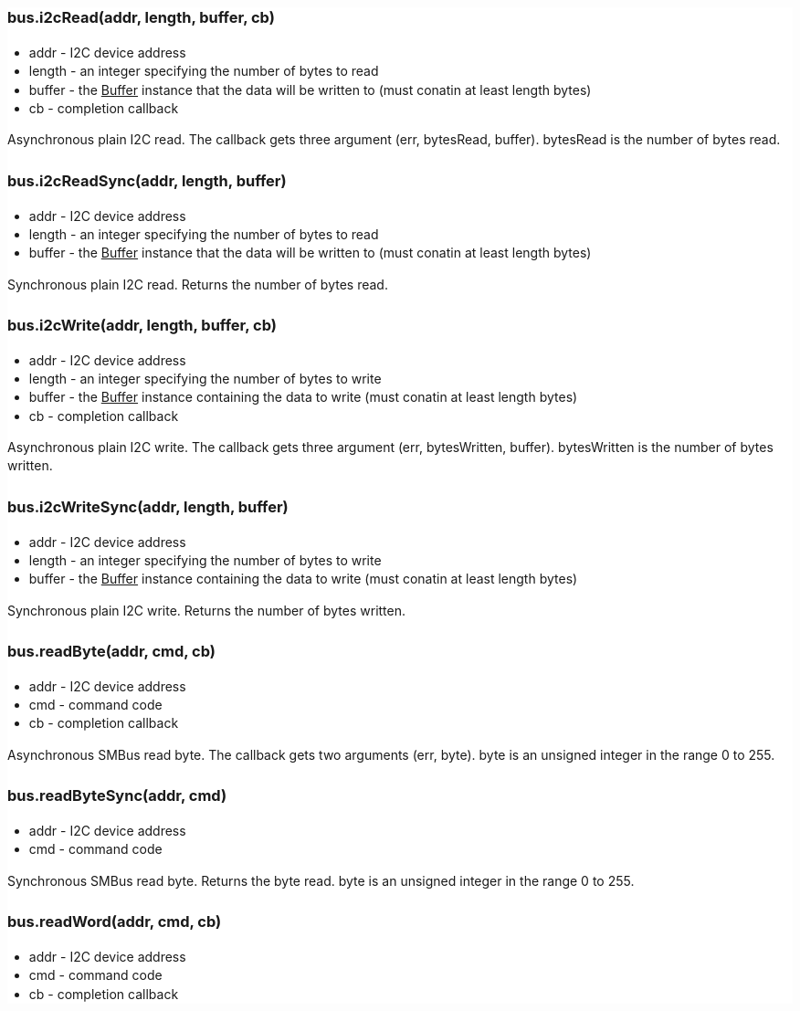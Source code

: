 ### bus.i2cRead(addr, length, buffer, cb)
- addr - I2C device address
- length - an integer specifying the number of bytes to read
- buffer - the [Buffer](https://nodejs.org/dist/latest/docs/api/buffer.html)
instance that the data will be written to (must conatin at least length bytes)
- cb - completion callback

Asynchronous plain I2C read. The callback gets three argument (err, bytesRead, buffer).
bytesRead is the number of bytes read.

### bus.i2cReadSync(addr, length, buffer)
- addr - I2C device address
- length - an integer specifying the number of bytes to read
- buffer - the [Buffer](https://nodejs.org/dist/latest/docs/api/buffer.html)
instance that the data will be written to (must conatin at least length bytes)

Synchronous plain I2C read. Returns the number of bytes read.

### bus.i2cWrite(addr, length, buffer, cb)
- addr - I2C device address
- length - an integer specifying the number of bytes to write
- buffer - the [Buffer](https://nodejs.org/dist/latest/docs/api/buffer.html)
instance containing the data to write (must conatin at least length bytes)
- cb - completion callback

Asynchronous plain I2C write. The callback gets three argument (err, bytesWritten, buffer).
bytesWritten is the number of bytes written.

### bus.i2cWriteSync(addr, length, buffer)
- addr - I2C device address
- length - an integer specifying the number of bytes to write
- buffer - the [Buffer](https://nodejs.org/dist/latest/docs/api/buffer.html) instance
containing the data to write (must conatin at least length bytes)

Synchronous plain I2C write. Returns the number of bytes written.

### bus.readByte(addr, cmd, cb)
- addr - I2C device address
- cmd - command code
- cb - completion callback

Asynchronous SMBus read byte. The callback gets two arguments (err, byte).
byte is an unsigned integer in the range 0 to 255.

### bus.readByteSync(addr, cmd)
- addr - I2C device address
- cmd - command code

Synchronous SMBus read byte. Returns the byte read. byte is an unsigned
integer in the range 0 to 255.

### bus.readWord(addr, cmd, cb)
- addr - I2C device address
- cmd - command code
- cb - completion callback
